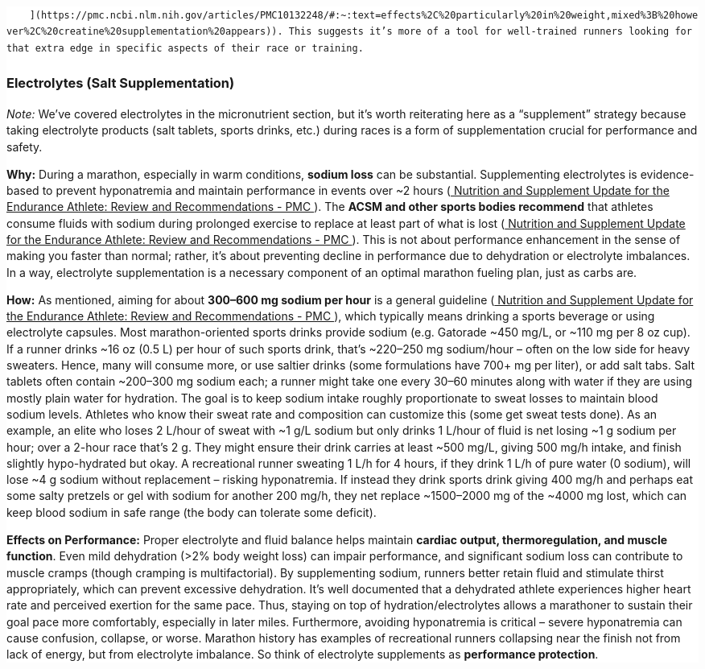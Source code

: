         ](https://pmc.ncbi.nlm.nih.gov/articles/PMC10132248/#:~:text=effects%2C%20particularly%20in%20weight,mixed%3B%20however%2C%20creatine%20supplementation%20appears)). This suggests it’s more of a tool for well-trained runners looking for that extra edge in specific aspects of their race or training.

### Electrolytes (Salt Supplementation)  
*Note:* We’ve covered electrolytes in the micronutrient section, but it’s worth reiterating here as a “supplement” strategy because taking electrolyte products (salt tablets, sports drinks, etc.) during races is a form of supplementation crucial for performance and safety. 

**Why:** During a marathon, especially in warm conditions, **sodium loss** can be substantial. Supplementing electrolytes is evidence-based to prevent hyponatremia and maintain performance in events over ~2 hours ([
            Nutrition and Supplement Update for the Endurance Athlete: Review and Recommendations - PMC
        ](https://pmc.ncbi.nlm.nih.gov/articles/PMC6628334/#:~:text=environmental%20conditions,and%20the%20average%20sodium)). The **ACSM and other sports bodies recommend** that athletes consume fluids with sodium during prolonged exercise to replace at least part of what is lost ([
            Nutrition and Supplement Update for the Endurance Athlete: Review and Recommendations - PMC
        ](https://pmc.ncbi.nlm.nih.gov/articles/PMC6628334/#:~:text=environmental%20conditions,and%20the%20average%20sodium)). This is not about performance enhancement in the sense of making you faster than normal; rather, it’s about preventing decline in performance due to dehydration or electrolyte imbalances. In a way, electrolyte supplementation is a necessary component of an optimal marathon fueling plan, just as carbs are.

**How:** As mentioned, aiming for about **300–600 mg sodium per hour** is a general guideline ([
            Nutrition and Supplement Update for the Endurance Athlete: Review and Recommendations - PMC
        ](https://pmc.ncbi.nlm.nih.gov/articles/PMC6628334/#:~:text=match%20at%20L726%20commercial%20sports,discussed%20in%20Recovery%20Nutrition%20section)), which typically means drinking a sports beverage or using electrolyte capsules. Most marathon-oriented sports drinks provide sodium (e.g. Gatorade ~450 mg/L, or ~110 mg per 8 oz cup). If a runner drinks ~16 oz (0.5 L) per hour of such sports drink, that’s ~220–250 mg sodium/hour – often on the low side for heavy sweaters. Hence, many will consume more, or use saltier drinks (some formulations have 700+ mg per liter), or add salt tabs. Salt tablets often contain ~200–300 mg sodium each; a runner might take one every 30–60 minutes along with water if they are using mostly plain water for hydration. The goal is to keep sodium intake roughly proportionate to sweat losses to maintain blood sodium levels. Athletes who know their sweat rate and composition can customize this (some get sweat tests done). As an example, an elite who loses 2 L/hour of sweat with ~1 g/L sodium but only drinks 1 L/hour of fluid is net losing ~1 g sodium per hour; over a 2-hour race that’s 2 g. They might ensure their drink carries at least ~500 mg/L, giving 500 mg/h intake, and finish slightly hypo-hydrated but okay. A recreational runner sweating 1 L/h for 4 hours, if they drink 1 L/h of pure water (0 sodium), will lose ~4 g sodium without replacement – risking hyponatremia. If instead they drink sports drink giving 400 mg/h and perhaps eat some salty pretzels or gel with sodium for another 200 mg/h, they net replace ~1500–2000 mg of the ~4000 mg lost, which can keep blood sodium in safe range (the body can tolerate some deficit).

**Effects on Performance:** Proper electrolyte and fluid balance helps maintain **cardiac output, thermoregulation, and muscle function**. Even mild dehydration (>2% body weight loss) can impair performance, and significant sodium loss can contribute to muscle cramps (though cramping is multifactorial). By supplementing sodium, runners better retain fluid and stimulate thirst appropriately, which can prevent excessive dehydration. It’s well documented that a dehydrated athlete experiences higher heart rate and perceived exertion for the same pace. Thus, staying on top of hydration/electrolytes allows a marathoner to sustain their goal pace more comfortably, especially in later miles. Furthermore, avoiding hyponatremia is critical – severe hyponatremia can cause confusion, collapse, or worse. Marathon history has examples of recreational runners collapsing near the finish not from lack of energy, but from electrolyte imbalance. So think of electrolyte supplements as **performance protection**.
